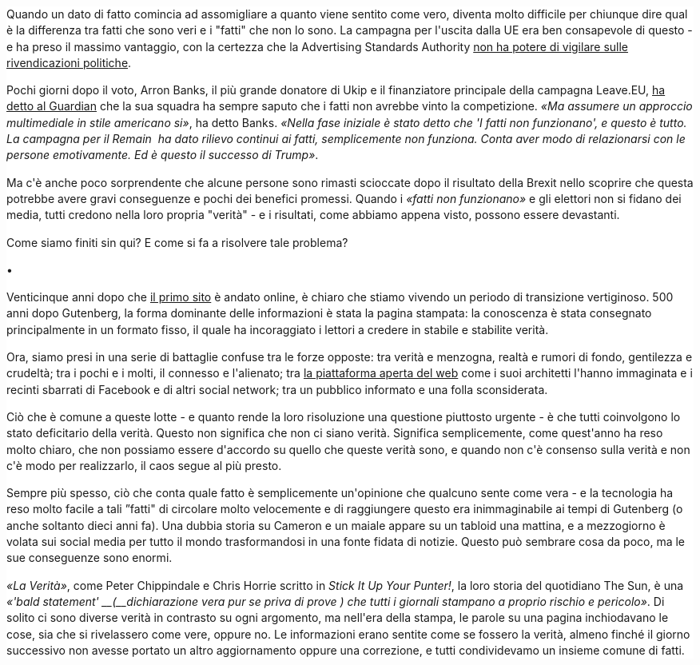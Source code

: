 Quando un dato di fatto comincia ad assomigliare a quanto viene sentito come vero, diventa molto difficile per chiunque dire qual è la differenza tra fatti che sono veri e i "fatti" che non lo sono. La campagna per l'uscita dalla UE era ben consapevole di questo - e ha preso il massimo vantaggio, con la certezza che la Advertising Standards Authority [non ha potere di vigilare sulle rivendicazioni politiche](https://www.theguardian.com/commentisfree/2016/jul/06/advertising-standards-authority-political-advertisements).

Pochi giorni dopo il voto, Arron Banks, il più grande donatore di Ukip e il finanziatore principale della campagna Leave.EU, [ha detto al Guardian](https://www.theguardian.com/politics/2016/jun/29/leave-donor-plans-new-party-to-replace-ukip-without-farage) che la sua squadra ha sempre saputo che i fatti non avrebbe vinto la competizione. _«Ma assumere un approccio multimediale in stile americano si»_, ha detto Banks. _«Nella fase iniziale è stato detto che 'I fatti non funzionano', e questo è tutto. La campagna per il Remain  ha dato rilievo continui ai fatti, semplicemente non funziona. Conta aver modo di relazionarsi con le persone emotivamente. Ed è questo il successo di Trump»_.

Ma c'è anche poco sorprendente che alcune persone sono rimasti scioccate dopo il risultato della Brexit nello scoprire che questa potrebbe avere gravi conseguenze e pochi dei benefici promessi. Quando i _«fatti non funzionano»_ e gli elettori non si fidano dei media, tutti credono nella loro propria "verità" - e i risultati, come abbiamo appena visto, possono essere devastanti.

Come siamo finiti sin qui? E come si fa a risolvere tale problema?

•

Venticinque anni dopo che [il primo sito](http://info.cern.ch/) è andato online, è chiaro che stiamo vivendo un periodo di transizione vertiginoso. 500 anni dopo Gutenberg, la forma dominante delle informazioni è stata la pagina stampata: la conoscenza è stata consegnato principalmente in un formato fisso, il quale ha incoraggiato i lettori a credere in stabile e stabilite verità.

Ora, siamo presi in una serie di battaglie confuse tra le forze opposte: tra verità e menzogna, realtà e rumori di fondo, gentilezza e crudeltà; tra i pochi e i molti, il connesso e l'alienato; tra [la piattaforma aperta del web](https://www.theguardian.com/commentisfree/2016/apr/03/internet-web-politics-money-freedom-state) come i suoi architetti l'hanno immaginata e i recinti sbarrati di Facebook e di altri social network; tra un pubblico informato e una folla sconsiderata.

Ciò che è comune a queste lotte - e quanto rende la loro risoluzione una questione piuttosto urgente - è che tutti coinvolgono lo stato deficitario della verità. Questo non significa che non ci siano verità. Significa semplicemente, come quest'anno ha reso molto chiaro, che non possiamo essere d'accordo su quello che queste verità sono, e quando non c'è consenso sulla verità e non c'è modo per realizzarlo, il caos segue al più presto.

Sempre più spesso, ciò che conta quale fatto è semplicemente un'opinione che qualcuno sente come vera - e la tecnologia ha reso molto facile a tali ”fatti" di circolare molto velocemente e di raggiungere questo era inimmaginabile ai tempi di Gutenberg (o anche soltanto dieci anni fa). Una dubbia storia su Cameron e un maiale appare su un tabloid una mattina, e a mezzogiorno è volata sui social media per tutto il mondo trasformandosi in una fonte fidata di notizie. Questo può sembrare cosa da poco, ma le sue conseguenze sono enormi.

_«La Verità»_, come Peter Chippindale e Chris Horrie scritto in _Stick It Up Your Punter!_, la loro storia del quotidiano The Sun, è una _«'bald statement' __(__dichiarazione vera pur se priva di prove ) che tutti i giornali stampano a proprio rischio e pericolo»_. Di solito ci sono diverse verità in contrasto su ogni argomento, ma nell'era della stampa, le parole su una pagina inchiodavano le cose, sia che si rivelassero come vere, oppure no. Le informazioni erano sentite come se fossero la verità, almeno finché il giorno successivo non avesse portato un altro aggiornamento oppure una correzione, e tutti condividevamo un insieme comune di fatti.
